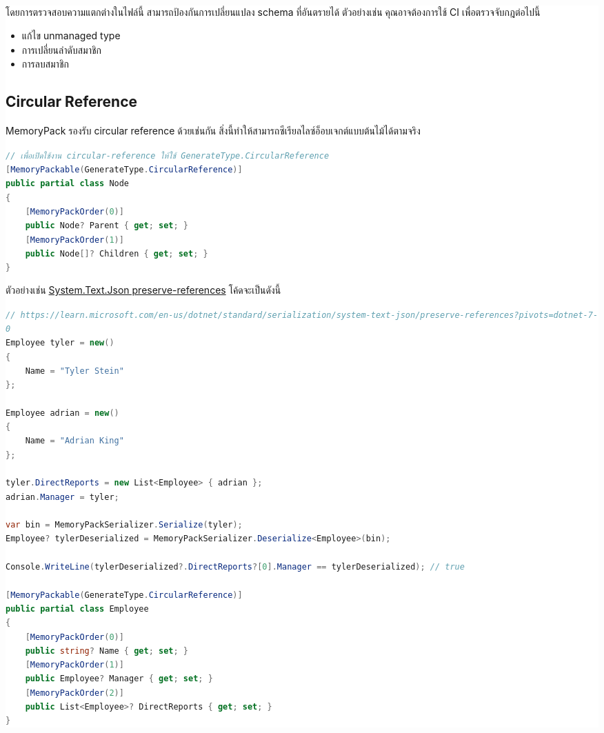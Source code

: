 โดยการตรวจสอบความแตกต่างในไฟล์นี้ สามารถป้องกันการเปลี่ยนแปลง schema ที่อันตรายได้ ตัวอย่างเช่น คุณอาจต้องการใช้ CI เพื่อตรวจจับกฎต่อไปนี้

* แก้ไข unmanaged type
* การเปลี่ยนลำดับสมาชิก
* การลบสมาชิก

Circular Reference
---
MemoryPack รองรับ circular reference ด้วยเช่นกัน สิ่งนี้ทำให้สามารถซีเรียลไลซ์อ็อบเจกต์แบบต้นไม้ได้ตามจริง

```csharp
// เพื่อเปิดใช้งาน circular-reference ให้ใช้ GenerateType.CircularReference
[MemoryPackable(GenerateType.CircularReference)]
public partial class Node
{
    [MemoryPackOrder(0)]
    public Node? Parent { get; set; }
    [MemoryPackOrder(1)]
    public Node[]? Children { get; set; }
}
```

ตัวอย่างเช่น [System.Text.Json preserve-references](https://learn.microsoft.com/en-us/dotnet/standard/serialization/system-text-json/preserve-references) โค้ดจะเป็นดังนี้

```csharp
// https://learn.microsoft.com/en-us/dotnet/standard/serialization/system-text-json/preserve-references?pivots=dotnet-7-0
Employee tyler = new()
{
    Name = "Tyler Stein"
};

Employee adrian = new()
{
    Name = "Adrian King"
};

tyler.DirectReports = new List<Employee> { adrian };
adrian.Manager = tyler;

var bin = MemoryPackSerializer.Serialize(tyler);
Employee? tylerDeserialized = MemoryPackSerializer.Deserialize<Employee>(bin);

Console.WriteLine(tylerDeserialized?.DirectReports?[0].Manager == tylerDeserialized); // true

[MemoryPackable(GenerateType.CircularReference)]
public partial class Employee
{
    [MemoryPackOrder(0)]
    public string? Name { get; set; }
    [MemoryPackOrder(1)]
    public Employee? Manager { get; set; }
    [MemoryPackOrder(2)]
    public List<Employee>? DirectReports { get; set; }
}
```
